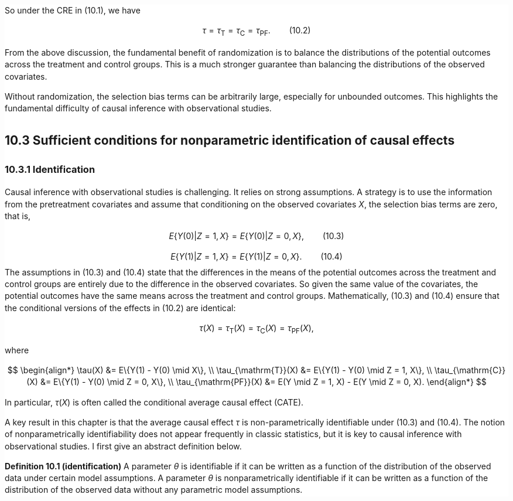 So under the CRE in (10.1), we have

$$
\tau = \tau_{\text{T}} = \tau_{\text{C}} = \tau_{\text{PF}}. \qquad (10.2)
$$

From the above discussion, the fundamental benefit of randomization is to balance the distributions of the potential outcomes across the treatment and control groups. This is a much stronger guarantee than balancing the distributions of the observed covariates.

Without randomization, the selection bias terms can be arbitrarily large, especially for unbounded outcomes. This highlights the fundamental difficulty of causal inference with observational studies.

## 10.3 Sufficient conditions for nonparametric identification of causal effects

### 10.3.1 Identification

Causal inference with observational studies is challenging. It relies on strong assumptions. A strategy is to use the information from the pretreatment covariates and assume that conditioning on the observed covariates $X$, the selection bias terms are zero, that is,

$$
E\{Y(0) | Z = 1, X\} = E\{Y(0) | Z = 0, X\}, \qquad (10.3)
$$

$$
E\{Y(1) | Z = 1, X\} = E\{Y(1) | Z = 0, X\}. \qquad (10.4)
$$The assumptions in (10.3) and (10.4) state that the differences in the means of the potential outcomes across the treatment and control groups are entirely due to the difference in the observed covariates. So given the same value of the covariates, the potential outcomes have the same means across the treatment and control groups. Mathematically, (10.3) and (10.4) ensure that the conditional versions of the effects in (10.2) are identical:

$$
\tau(X) = \tau_{\mathrm{T}}(X) = \tau_{\mathrm{C}}(X) = \tau_{\mathrm{PF}}(X),
$$

where

$$
\begin{align*} \tau(X) &= E\{Y(1) - Y(0) \mid X\}, \\ \tau_{\mathrm{T}}(X) &= E\{Y(1) - Y(0) \mid Z = 1, X\}, \\ \tau_{\mathrm{C}}(X) &= E\{Y(1) - Y(0) \mid Z = 0, X\}, \\ \tau_{\mathrm{PF}}(X) &= E(Y \mid Z = 1, X) - E(Y \mid Z = 0, X). \end{align*}
$$

In particular, $\tau(X)$ is often called the conditional average causal effect (CATE).

A key result in this chapter is that the average causal effect $\tau$ is non-parametrically identifiable under (10.3) and (10.4). The notion of nonparametrically identifiability does not appear frequently in classic statistics, but it is key to causal inference with observational studies. I first give an abstract definition below.

**Definition 10.1 (identification)** A parameter $\theta$ is identifiable if it can be written as a function of the distribution of the observed data under certain model assumptions. A parameter $\theta$ is nonparametrically identifiable if it can be written as a function of the distribution of the observed data without any parametric model assumptions.
